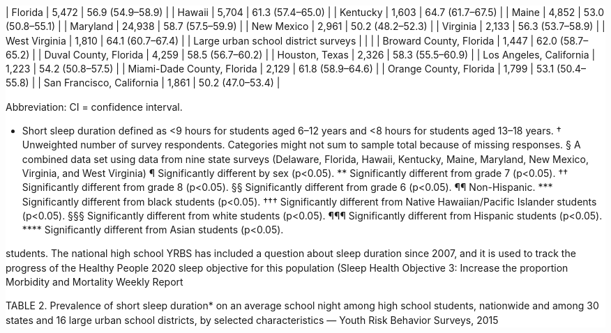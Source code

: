 | Florida                                      | 5,472            | 56.9 (54.9–58.9)    |
| Hawaii                                       | 5,704            | 61.3 (57.4–65.0)    |
| Kentucky                                     | 1,603            | 64.7 (61.7–67.5)    |
| Maine                                        | 4,852            | 53.0 (50.8–55.1)    |
| Maryland                                     | 24,938           | 58.7 (57.5–59.9)    |
| New Mexico                                   | 2,961            | 50.2 (48.2–52.3)    |
| Virginia                                     | 2,133            | 56.3 (53.7–58.9)    |
| West Virginia                                | 1,810            | 64.1 (60.7–67.4)    |
| Large urban school district surveys           |                  |                     |
| Broward County, Florida                      | 1,447            | 62.0 (58.7–65.2)    |
| Duval County, Florida                        | 4,259            | 58.5 (56.7–60.2)    |
| Houston, Texas                               | 2,326            | 58.3 (55.5–60.9)    |
| Los Angeles, California                      | 1,223            | 54.2 (50.8–57.5)    |
| Miami-Dade County, Florida                   | 2,129            | 61.8 (58.9–64.6)    |
| Orange County, Florida                       | 1,799            | 53.1 (50.4–55.8)    |
| San Francisco, California                    | 1,861            | 50.2 (47.0–53.4)    |

Abbreviation: CI = confidence interval.
* Short sleep duration defined as <9 hours for students aged 6–12 years and <8 hours for students aged 13–18 years.
† Unweighted number of survey respondents. Categories might not sum to sample total because of missing responses.
§ A combined data set using data from nine state surveys (Delaware, Florida, Hawaii, Kentucky, Maine, Maryland, New Mexico, Virginia, and West Virginia)
¶ Significantly different by sex (p<0.05).
** Significantly different from grade 7 (p<0.05).
†† Significantly different from grade 8 (p<0.05).
§§ Significantly different from grade 6 (p<0.05).
¶¶ Non-Hispanic.
*** Significantly different from black students (p<0.05).
††† Significantly different from Native Hawaiian/Pacific Islander students (p<0.05).
§§§ Significantly different from white students (p<0.05).
¶¶¶ Significantly different from Hispanic students (p<0.05).
**** Significantly different from Asian students (p<0.05).

students. The national high school YRBS has included a question about sleep duration since 2007, and it is used to track the progress of the Healthy People 2020 sleep objective for this population (Sleep Health Objective 3: Increase the proportion Morbidity and Mortality Weekly Report

TABLE 2. Prevalence of short sleep duration* on an average school night among high school students, nationwide and among 30 states and 16 large urban school districts, by selected characteristics — Youth Risk Behavior Surveys, 2015
